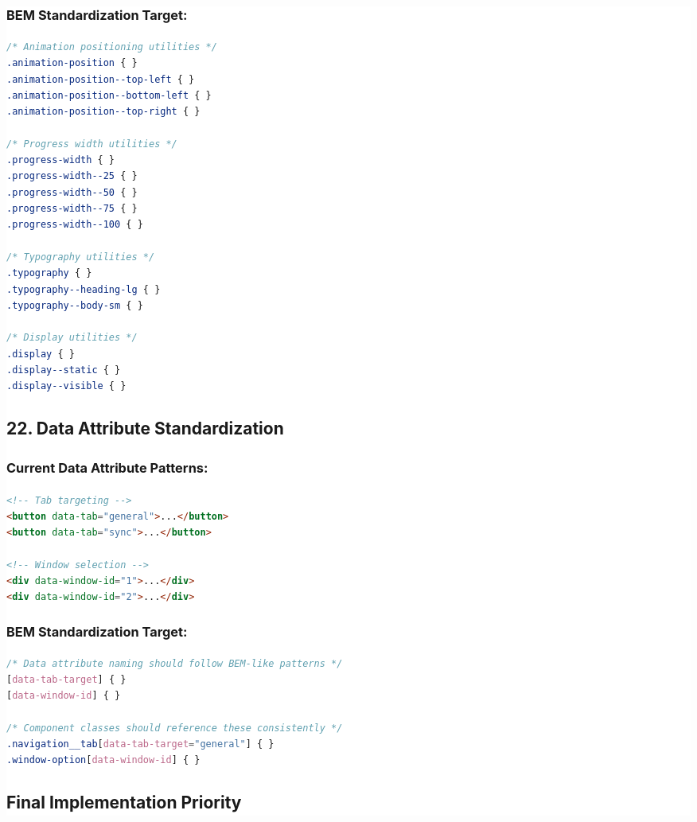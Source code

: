 ### BEM Standardization Target:
```css
/* Animation positioning utilities */
.animation-position { }
.animation-position--top-left { }
.animation-position--bottom-left { }
.animation-position--top-right { }

/* Progress width utilities */
.progress-width { }
.progress-width--25 { }
.progress-width--50 { }
.progress-width--75 { }
.progress-width--100 { }

/* Typography utilities */
.typography { }
.typography--heading-lg { }
.typography--body-sm { }

/* Display utilities */
.display { }
.display--static { }
.display--visible { }
```

## 22. Data Attribute Standardization

### Current Data Attribute Patterns:
```html
<!-- Tab targeting -->
<button data-tab="general">...</button>
<button data-tab="sync">...</button>

<!-- Window selection -->
<div data-window-id="1">...</div>
<div data-window-id="2">...</div>
```

### BEM Standardization Target:
```css
/* Data attribute naming should follow BEM-like patterns */
[data-tab-target] { }
[data-window-id] { }

/* Component classes should reference these consistently */
.navigation__tab[data-tab-target="general"] { }
.window-option[data-window-id] { }
```

## Final Implementation Priority
